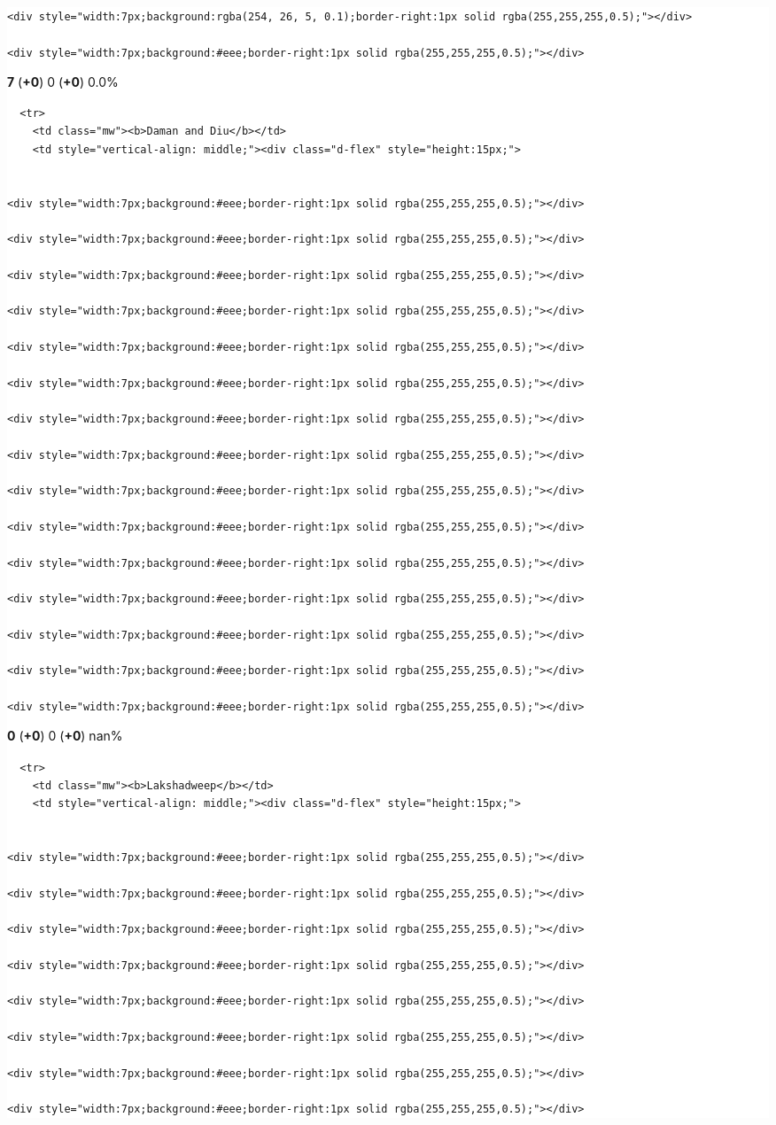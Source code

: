     <div style="width:7px;background:rgba(254, 26, 5, 0.1);border-right:1px solid rgba(255,255,255,0.5);"></div>
    
    <div style="width:7px;background:#eee;border-right:1px solid rgba(255,255,255,0.5);"></div>
    
  </div></td>
        <td class="pl1"><b>7</b></td>
        <td class="change neg">(<b>+0</b>)</td>
        <td class="pl1">0</td>
        <td class="change neg">(<b>+0</b>)</td>
        <td class="pl1">0.0%</td>
      </tr>
    
      <tr>
        <td class="mw"><b>Daman and Diu</b></td>
        <td style="vertical-align: middle;"><div class="d-flex" style="height:15px;">
    
    
    <div style="width:7px;background:#eee;border-right:1px solid rgba(255,255,255,0.5);"></div>
    
    <div style="width:7px;background:#eee;border-right:1px solid rgba(255,255,255,0.5);"></div>
    
    <div style="width:7px;background:#eee;border-right:1px solid rgba(255,255,255,0.5);"></div>
    
    <div style="width:7px;background:#eee;border-right:1px solid rgba(255,255,255,0.5);"></div>
    
    <div style="width:7px;background:#eee;border-right:1px solid rgba(255,255,255,0.5);"></div>
    
    <div style="width:7px;background:#eee;border-right:1px solid rgba(255,255,255,0.5);"></div>
    
    <div style="width:7px;background:#eee;border-right:1px solid rgba(255,255,255,0.5);"></div>
    
    <div style="width:7px;background:#eee;border-right:1px solid rgba(255,255,255,0.5);"></div>
    
    <div style="width:7px;background:#eee;border-right:1px solid rgba(255,255,255,0.5);"></div>
    
    <div style="width:7px;background:#eee;border-right:1px solid rgba(255,255,255,0.5);"></div>
    
    <div style="width:7px;background:#eee;border-right:1px solid rgba(255,255,255,0.5);"></div>
    
    <div style="width:7px;background:#eee;border-right:1px solid rgba(255,255,255,0.5);"></div>
    
    <div style="width:7px;background:#eee;border-right:1px solid rgba(255,255,255,0.5);"></div>
    
    <div style="width:7px;background:#eee;border-right:1px solid rgba(255,255,255,0.5);"></div>
    
    <div style="width:7px;background:#eee;border-right:1px solid rgba(255,255,255,0.5);"></div>
    
  </div></td>
        <td class="pl1"><b>0</b></td>
        <td class="change neg">(<b>+0</b>)</td>
        <td class="pl1">0</td>
        <td class="change neg">(<b>+0</b>)</td>
        <td class="pl1">nan%</td>
      </tr>
    
      <tr>
        <td class="mw"><b>Lakshadweep</b></td>
        <td style="vertical-align: middle;"><div class="d-flex" style="height:15px;">
    
    
    <div style="width:7px;background:#eee;border-right:1px solid rgba(255,255,255,0.5);"></div>
    
    <div style="width:7px;background:#eee;border-right:1px solid rgba(255,255,255,0.5);"></div>
    
    <div style="width:7px;background:#eee;border-right:1px solid rgba(255,255,255,0.5);"></div>
    
    <div style="width:7px;background:#eee;border-right:1px solid rgba(255,255,255,0.5);"></div>
    
    <div style="width:7px;background:#eee;border-right:1px solid rgba(255,255,255,0.5);"></div>
    
    <div style="width:7px;background:#eee;border-right:1px solid rgba(255,255,255,0.5);"></div>
    
    <div style="width:7px;background:#eee;border-right:1px solid rgba(255,255,255,0.5);"></div>
    
    <div style="width:7px;background:#eee;border-right:1px solid rgba(255,255,255,0.5);"></div>
    